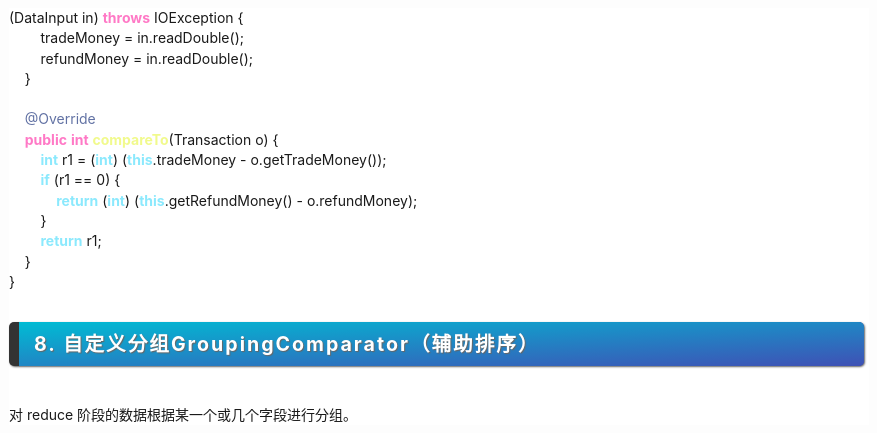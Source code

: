 <span class="hljs-params" style="font-size: inherit; color: inherit; line-height: inherit; margin: 0px; padding: 0px; word-wrap: inherit !important; word-break: inherit !important;">(DataInput&nbsp;in)</span>&nbsp;<span class="hljs-keyword" style="font-size: inherit; line-height: inherit; margin: 0px; padding: 0px; font-weight: bold; color: rgb(255, 121, 198); word-wrap: inherit !important; word-break: inherit !important;">throws</span>&nbsp;IOException&nbsp;</span>{<br>&nbsp;&nbsp;&nbsp;&nbsp;&nbsp;&nbsp;&nbsp;&nbsp;tradeMoney&nbsp;=&nbsp;in.readDouble();<br>&nbsp;&nbsp;&nbsp;&nbsp;&nbsp;&nbsp;&nbsp;&nbsp;refundMoney&nbsp;=&nbsp;in.readDouble();<br>&nbsp;&nbsp;&nbsp;&nbsp;}<br><br>&nbsp;&nbsp;&nbsp;&nbsp;<span class="hljs-meta" style="font-size: inherit; line-height: inherit; margin: 0px; padding: 0px; color: rgb(98, 114, 164); word-wrap: inherit !important; word-break: inherit !important;">@Override</span><br>&nbsp;&nbsp;&nbsp;&nbsp;<span class="hljs-function" style="font-size: inherit; color: inherit; line-height: inherit; margin: 0px; padding: 0px; word-wrap: inherit !important; word-break: inherit !important;"><span class="hljs-keyword" style="font-size: inherit; line-height: inherit; margin: 0px; padding: 0px; font-weight: bold; color: rgb(255, 121, 198); word-wrap: inherit !important; word-break: inherit !important;">public</span>&nbsp;<span class="hljs-keyword" style="font-size: inherit; line-height: inherit; margin: 0px; padding: 0px; font-weight: bold; color: rgb(255, 121, 198); word-wrap: inherit !important; word-break: inherit !important;">int</span>&nbsp;<span class="hljs-title" style="font-size: inherit; line-height: inherit; margin: 0px; padding: 0px; color: rgb(241, 250, 140); font-weight: bold; word-wrap: inherit !important; word-break: inherit !important;">compareTo</span><span class="hljs-params" style="font-size: inherit; color: inherit; line-height: inherit; margin: 0px; padding: 0px; word-wrap: inherit !important; word-break: inherit !important;">(Transaction&nbsp;o)</span>&nbsp;</span>{<br>&nbsp;&nbsp;&nbsp;&nbsp;&nbsp;&nbsp;&nbsp;&nbsp;<span class="hljs-keyword" style="font-size: inherit; line-height: inherit; margin: 0px; padding: 0px; color: rgb(139, 233, 253); font-weight: bold; word-wrap: inherit !important; word-break: inherit !important;">int</span>&nbsp;r1&nbsp;=&nbsp;(<span class="hljs-keyword" style="font-size: inherit; line-height: inherit; margin: 0px; padding: 0px; color: rgb(139, 233, 253); font-weight: bold; word-wrap: inherit !important; word-break: inherit !important;">int</span>)&nbsp;(<span class="hljs-keyword" style="font-size: inherit; line-height: inherit; margin: 0px; padding: 0px; color: rgb(139, 233, 253); font-weight: bold; word-wrap: inherit !important; word-break: inherit !important;">this</span>.tradeMoney&nbsp;-&nbsp;o.getTradeMoney());<br>&nbsp;&nbsp;&nbsp;&nbsp;&nbsp;&nbsp;&nbsp;&nbsp;<span class="hljs-keyword" style="font-size: inherit; line-height: inherit; margin: 0px; padding: 0px; color: rgb(139, 233, 253); font-weight: bold; word-wrap: inherit !important; word-break: inherit !important;">if</span>&nbsp;(r1&nbsp;==&nbsp;<span class="hljs-number" style="font-size: inherit; color: inherit; line-height: inherit; margin: 0px; padding: 0px; word-wrap: inherit !important; word-break: inherit !important;">0</span>)&nbsp;{<br>&nbsp;&nbsp;&nbsp;&nbsp;&nbsp;&nbsp;&nbsp;&nbsp;&nbsp;&nbsp;&nbsp;&nbsp;<span class="hljs-keyword" style="font-size: inherit; line-height: inherit; margin: 0px; padding: 0px; color: rgb(139, 233, 253); font-weight: bold; word-wrap: inherit !important; word-break: inherit !important;">return</span>&nbsp;(<span class="hljs-keyword" style="font-size: inherit; line-height: inherit; margin: 0px; padding: 0px; color: rgb(139, 233, 253); font-weight: bold; word-wrap: inherit !important; word-break: inherit !important;">int</span>)&nbsp;(<span class="hljs-keyword" style="font-size: inherit; line-height: inherit; margin: 0px; padding: 0px; color: rgb(139, 233, 253); font-weight: bold; word-wrap: inherit !important; word-break: inherit !important;">this</span>.getRefundMoney()&nbsp;-&nbsp;o.refundMoney);<br>&nbsp;&nbsp;&nbsp;&nbsp;&nbsp;&nbsp;&nbsp;&nbsp;}<br>&nbsp;&nbsp;&nbsp;&nbsp;&nbsp;&nbsp;&nbsp;&nbsp;<span class="hljs-keyword" style="font-size: inherit; line-height: inherit; margin: 0px; padding: 0px; color: rgb(139, 233, 253); font-weight: bold; word-wrap: inherit !important; word-break: inherit !important;">return</span>&nbsp;r1;<br>&nbsp;&nbsp;&nbsp;&nbsp;}<br>}<br></code></pre>
<h2 id="h8groupingcomparator" style="line-height: inherit; margin: 1.5em 0px; font-weight: bold; font-size: 1.4em; margin-bottom: 2em; margin-right: 5px; padding: 8px 15px; letter-spacing: 2px; background-image: linear-gradient(to right bottom, rgb(0, 188, 212), rgb(63, 81, 181)); background-color: rgb(63, 81, 181); color: rgb(255, 255, 255); border-left: 10px solid rgb(51, 51, 51); border-radius: 5px; text-shadow: rgb(102, 102, 102) 1px 1px 1px; box-shadow: rgb(102, 102, 102) 1px 1px 2px;"><span style="font-size: inherit; color: inherit; line-height: inherit; margin: 0px; padding: 0px;">8. 自定义分组GroupingComparator（辅助排序）</span></h2>
<p style="font-size: inherit; color: inherit; line-height: inherit; padding: 0px; margin: 1.5em 0px;">对 reduce 阶段的数据根据某一个或几个字段进行分组。</p>